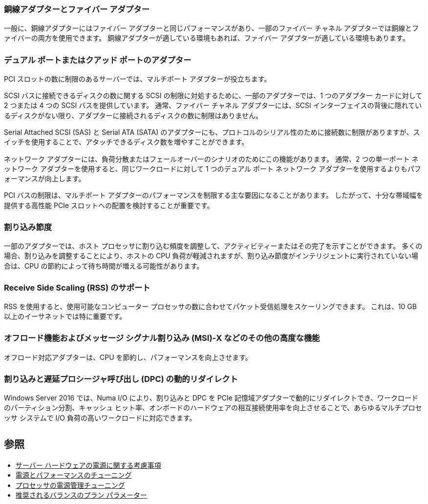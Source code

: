 ### <a name="copper-and-fiber-adapters"></a>銅線アダプターとファイバー アダプター
一般に、銅線アダプターにはファイバー アダプターと同じパフォーマンスがあり、一部のファイバー チャネル アダプターでは銅線とファイバーの両方を使用できます。 銅線アダプターが適している環境もあれば、ファイバー アダプターが適している環境もあります。

### <a name="dual--or-quad-port-adapters"></a>デュアル ポートまたはクアッド ポートのアダプター
PCI スロットの数に制限のあるサーバーでは、マルチポート アダプターが役立ちます。

SCSI バスに接続できるディスクの数に関する SCSI の制限に対処するために、一部のアダプターでは、1 つのアダプター カードに対して 2 つまたは 4 つの SCSI バスを提供しています。 通常、ファイバー チャネル アダプターには、SCSI インターフェイスの背後に隠れているディスクがない限り、アダプターに接続されるディスクの数に制限はありません。

Serial Attached SCSI (SAS) と Serial ATA (SATA) のアダプターにも、プロトコルのシリアル性のために接続数に制限がありますが、スイッチを使用することで、アタッチできるディスク数を増やすことができます。

ネットワーク アダプターには、負荷分散またはフェールオーバーのシナリオのためにこの機能があります。 通常、2 つの単一ポート ネットワーク アダプターを使用すると、同じワークロードに対して 1 つのデュアル ポート ネットワーク アダプターを使用するよりもパフォーマンスが向上します。

PCI バスの制限は、マルチポート アダプターのパフォーマンスを制限する主な要因になることがあります。 したがって、十分な帯域幅を提供する高性能 PCIe スロットへの配置を検討することが重要です。

### <a name="interrupt-moderation"></a>割り込み節度
一部のアダプターでは、ホスト プロセッサに割り込む頻度を調整して、アクティビティーまたはその完了を示すことができます。 多くの場合、割り込みを調整することにより、ホストの CPU 負荷が軽減されますが、割り込み節度がインテリジェントに実行されていない場合は、CPU の節約によって待ち時間が増える可能性があります。

### <a name="receive-side-scaling-rss-support"></a>Receive Side Scaling (RSS) のサポート
RSS を使用すると、使用可能なコンピューター プロセッサの数に合わせてパケット受信処理をスケーリングできます。 これは、10 GB 以上のイーサネットでは特に重要です。

### <a name="offload-capability-and-other-advanced-features-such-as-message-signaled-interrupt-msi-x"></a>オフロード機能およびメッセージ シグナル割り込み (MSI)-X などのその他の高度な機能
オフロード対応アダプターは、CPU を節約し、パフォーマンスを向上させます。

### <a name="dynamic-interrupt-and-deferred-procedure-call-dpc-redirection"></a>割り込みと遅延プロシージャ呼び出し (DPC) の動的リダイレクト
Windows Server 2016 では、Numa I/O により、割り込みと DPC を PCIe 記憶域アダプターで動的にリダイレクトでき、ワークロードのパーティション分割、キャッシュ ヒット率、オンボードのハードウェアの相互接続使用率を向上させることで、あらゆるマルチプロセッサ システムで I/O 負荷の高いワークロードに対応できます。

## <a name="see-also"></a>参照
- [サーバー ハードウェアの電源に関する考慮事項](power.md)
- [電源とパフォーマンスのチューニング](power/power-performance-tuning.md)
- [プロセッサの電源管理チューニング](power/processor-power-management-tuning.md)
- [推奨されるバランスのプラン パラメーター](power/recommended-balanced-plan-parameters.md)
